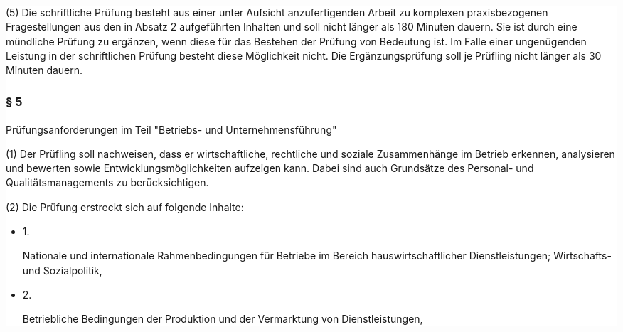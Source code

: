 </div>

<div class="jurAbsatz">

(5) Die schriftliche Prüfung besteht aus einer unter Aufsicht
anzufertigenden Arbeit zu komplexen praxisbezogenen Fragestellungen aus
den in Absatz 2 aufgeführten Inhalten und soll nicht länger als 180
Minuten dauern. Sie ist durch eine mündliche Prüfung zu ergänzen, wenn
diese für das Bestehen der Prüfung von Bedeutung ist. Im Falle einer
ungenügenden Leistung in der schriftlichen Prüfung besteht diese
Möglichkeit nicht. Die Ergänzungsprüfung soll je Prüfling nicht länger
als 30 Minuten dauern.

</div>

</div>

</div>

</div>

<span id="BJNR227800005BJNE000600000.html"></span>

### § 5  
Prüfungsanforderungen im Teil "Betriebs- und Unternehmensführung"

<div>

<div class="jnhtml">

<div>

<div class="jurAbsatz">

(1) Der Prüfling soll nachweisen, dass er wirtschaftliche, rechtliche
und soziale Zusammenhänge im Betrieb erkennen, analysieren und bewerten
sowie Entwicklungsmöglichkeiten aufzeigen kann. Dabei sind auch
Grundsätze des Personal- und Qualitätsmanagements zu berücksichtigen.

</div>

<div class="jurAbsatz">

(2) Die Prüfung erstreckt sich auf folgende Inhalte:

  - 1\.
    
    <div style="">
    
    Nationale und internationale Rahmenbedingungen für Betriebe im
    Bereich hauswirtschaftlicher Dienstleistungen; Wirtschafts- und
    Sozialpolitik,
    
    </div>

  - 2\.
    
    <div style="">
    
    Betriebliche Bedingungen der Produktion und der Vermarktung von
    Dienstleistungen,
    